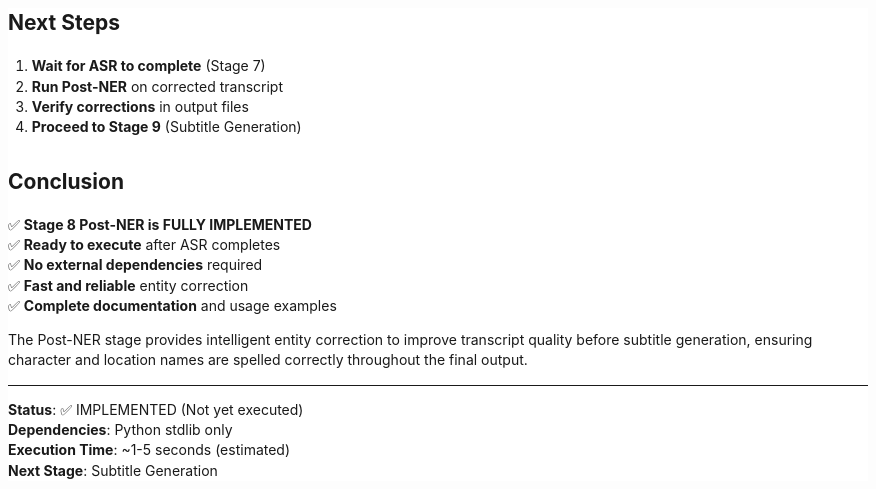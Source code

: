 ## Next Steps

1. **Wait for ASR to complete** (Stage 7)
2. **Run Post-NER** on corrected transcript
3. **Verify corrections** in output files
4. **Proceed to Stage 9** (Subtitle Generation)

## Conclusion

✅ **Stage 8 Post-NER is FULLY IMPLEMENTED**  
✅ **Ready to execute** after ASR completes  
✅ **No external dependencies** required  
✅ **Fast and reliable** entity correction  
✅ **Complete documentation** and usage examples  

The Post-NER stage provides intelligent entity correction to improve transcript quality before subtitle generation, ensuring character and location names are spelled correctly throughout the final output.

---

**Status**: ✅ IMPLEMENTED (Not yet executed)  
**Dependencies**: Python stdlib only  
**Execution Time**: ~1-5 seconds (estimated)  
**Next Stage**: Subtitle Generation
